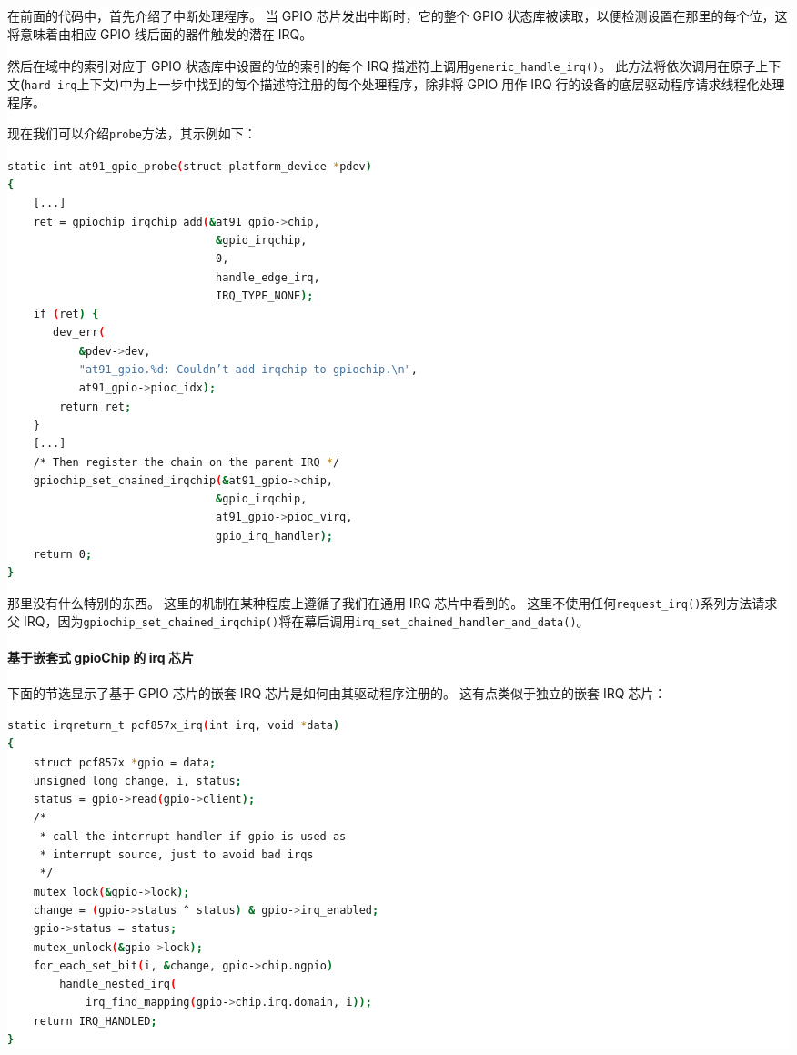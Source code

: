 在前面的代码中，首先介绍了中断处理程序。 当 GPIO 芯片发出中断时，它的整个 GPIO 状态库被读取，以便检测设置在那里的每个位，这将意味着由相应 GPIO 线后面的器件触发的潜在 IRQ。

然后在域中的索引对应于 GPIO 状态库中设置的位的索引的每个 IRQ 描述符上调用`generic_handle_irq()`。 此方法将依次调用在原子上下文(`hard-irq`上下文)中为上一步中找到的每个描述符注册的每个处理程序，除非将 GPIO 用作 IRQ 行的设备的底层驱动程序请求线程化处理程序。

现在我们可以介绍`probe`方法，其示例如下：

```sh
static int at91_gpio_probe(struct platform_device *pdev)
{
    [...]
    ret = gpiochip_irqchip_add(&at91_gpio->chip,
                                &gpio_irqchip,
                                0,
                                handle_edge_irq,
                                IRQ_TYPE_NONE);
    if (ret) {
       dev_err(
           &pdev->dev,
           "at91_gpio.%d: Couldn’t add irqchip to gpiochip.\n",
           at91_gpio->pioc_idx);
        return ret;
    }
    [...]
    /* Then register the chain on the parent IRQ */
    gpiochip_set_chained_irqchip(&at91_gpio->chip,
                                &gpio_irqchip,
                                at91_gpio->pioc_virq,
                                gpio_irq_handler);
    return 0;
}
```

那里没有什么特别的东西。 这里的机制在某种程度上遵循了我们在通用 IRQ 芯片中看到的。 这里不使用任何`request_irq()`系列方法请求父 IRQ，因为`gpiochip_set_chained_irqchip()`将在幕后调用`irq_set_chained_handler_and_data()`。

#### 基于嵌套式 gpioChip 的 irq 芯片

下面的节选显示了基于 GPIO 芯片的嵌套 IRQ 芯片是如何由其驱动程序注册的。 这有点类似于独立的嵌套 IRQ 芯片：

```sh
static irqreturn_t pcf857x_irq(int irq, void *data)
{
    struct pcf857x *gpio = data;
    unsigned long change, i, status;
    status = gpio->read(gpio->client);
    /*
     * call the interrupt handler if gpio is used as
     * interrupt source, just to avoid bad irqs
     */
    mutex_lock(&gpio->lock);
    change = (gpio->status ^ status) & gpio->irq_enabled;
    gpio->status = status;
    mutex_unlock(&gpio->lock);
    for_each_set_bit(i, &change, gpio->chip.ngpio)
        handle_nested_irq(
            irq_find_mapping(gpio->chip.irq.domain, i));
    return IRQ_HANDLED;
}
```
